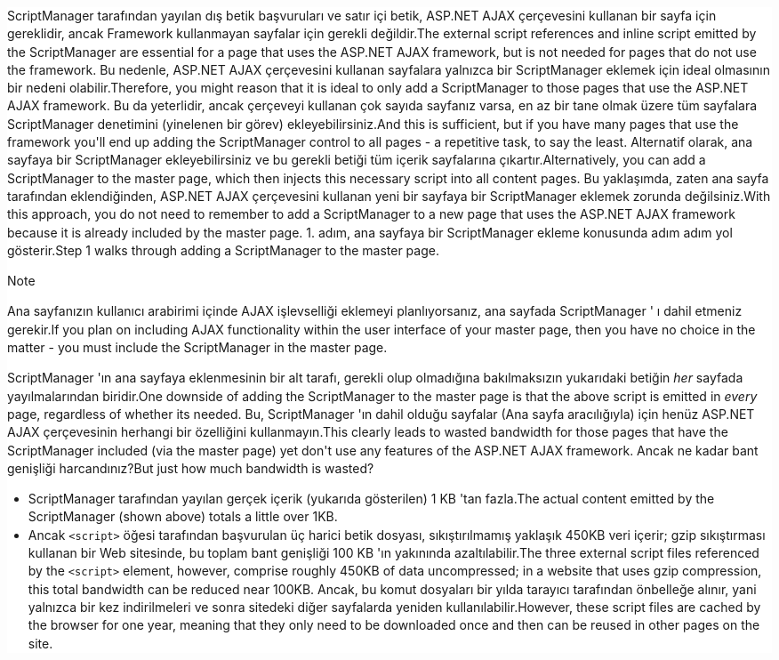 <span data-ttu-id="0c42e-133">ScriptManager tarafından yayılan dış betik başvuruları ve satır içi betik, ASP.NET AJAX çerçevesini kullanan bir sayfa için gereklidir, ancak Framework kullanmayan sayfalar için gerekli değildir.</span><span class="sxs-lookup"><span data-stu-id="0c42e-133">The external script references and inline script emitted by the ScriptManager are essential for a page that uses the ASP.NET AJAX framework, but is not needed for pages that do not use the framework.</span></span> <span data-ttu-id="0c42e-134">Bu nedenle, ASP.NET AJAX çerçevesini kullanan sayfalara yalnızca bir ScriptManager eklemek için ideal olmasının bir nedeni olabilir.</span><span class="sxs-lookup"><span data-stu-id="0c42e-134">Therefore, you might reason that it is ideal to only add a ScriptManager to those pages that use the ASP.NET AJAX framework.</span></span> <span data-ttu-id="0c42e-135">Bu da yeterlidir, ancak çerçeveyi kullanan çok sayıda sayfanız varsa, en az bir tane olmak üzere tüm sayfalara ScriptManager denetimini (yinelenen bir görev) ekleyebilirsiniz.</span><span class="sxs-lookup"><span data-stu-id="0c42e-135">And this is sufficient, but if you have many pages that use the framework you'll end up adding the ScriptManager control to all pages - a repetitive task, to say the least.</span></span> <span data-ttu-id="0c42e-136">Alternatif olarak, ana sayfaya bir ScriptManager ekleyebilirsiniz ve bu gerekli betiği tüm içerik sayfalarına çıkartır.</span><span class="sxs-lookup"><span data-stu-id="0c42e-136">Alternatively, you can add a ScriptManager to the master page, which then injects this necessary script into all content pages.</span></span> <span data-ttu-id="0c42e-137">Bu yaklaşımda, zaten ana sayfa tarafından eklendiğinden, ASP.NET AJAX çerçevesini kullanan yeni bir sayfaya bir ScriptManager eklemek zorunda değilsiniz.</span><span class="sxs-lookup"><span data-stu-id="0c42e-137">With this approach, you do not need to remember to add a ScriptManager to a new page that uses the ASP.NET AJAX framework because it is already included by the master page.</span></span> <span data-ttu-id="0c42e-138">1\. adım, ana sayfaya bir ScriptManager ekleme konusunda adım adım yol gösterir.</span><span class="sxs-lookup"><span data-stu-id="0c42e-138">Step 1 walks through adding a ScriptManager to the master page.</span></span>

> [!NOTE]
> <span data-ttu-id="0c42e-139">Ana sayfanızın kullanıcı arabirimi içinde AJAX işlevselliği eklemeyi planlıyorsanız, ana sayfada ScriptManager ' ı dahil etmeniz gerekir.</span><span class="sxs-lookup"><span data-stu-id="0c42e-139">If you plan on including AJAX functionality within the user interface of your master page, then you have no choice in the matter - you must include the ScriptManager in the master page.</span></span>

<span data-ttu-id="0c42e-140">ScriptManager 'ın ana sayfaya eklenmesinin bir alt tarafı, gerekli olup olmadığına bakılmaksızın yukarıdaki betiğin *her* sayfada yayılmalarından biridir.</span><span class="sxs-lookup"><span data-stu-id="0c42e-140">One downside of adding the ScriptManager to the master page is that the above script is emitted in *every* page, regardless of whether its needed.</span></span> <span data-ttu-id="0c42e-141">Bu, ScriptManager 'ın dahil olduğu sayfalar (Ana sayfa aracılığıyla) için henüz ASP.NET AJAX çerçevesinin herhangi bir özelliğini kullanmayın.</span><span class="sxs-lookup"><span data-stu-id="0c42e-141">This clearly leads to wasted bandwidth for those pages that have the ScriptManager included (via the master page) yet don't use any features of the ASP.NET AJAX framework.</span></span> <span data-ttu-id="0c42e-142">Ancak ne kadar bant genişliği harcandınız?</span><span class="sxs-lookup"><span data-stu-id="0c42e-142">But just how much bandwidth is wasted?</span></span>

- <span data-ttu-id="0c42e-143">ScriptManager tarafından yayılan gerçek içerik (yukarıda gösterilen) 1 KB 'tan fazla.</span><span class="sxs-lookup"><span data-stu-id="0c42e-143">The actual content emitted by the ScriptManager (shown above) totals a little over 1KB.</span></span>
- <span data-ttu-id="0c42e-144">Ancak `<script>` öğesi tarafından başvurulan üç harici betik dosyası, sıkıştırılmamış yaklaşık 450KB veri içerir; gzip sıkıştırması kullanan bir Web sitesinde, bu toplam bant genişliği 100 KB 'ın yakınında azaltılabilir.</span><span class="sxs-lookup"><span data-stu-id="0c42e-144">The three external script files referenced by the `<script>` element, however, comprise roughly 450KB of data uncompressed; in a website that uses gzip compression, this total bandwidth can be reduced near 100KB.</span></span> <span data-ttu-id="0c42e-145">Ancak, bu komut dosyaları bir yılda tarayıcı tarafından önbelleğe alınır, yani yalnızca bir kez indirilmeleri ve sonra sitedeki diğer sayfalarda yeniden kullanılabilir.</span><span class="sxs-lookup"><span data-stu-id="0c42e-145">However, these script files are cached by the browser for one year, meaning that they only need to be downloaded once and then can be reused in other pages on the site.</span></span>
